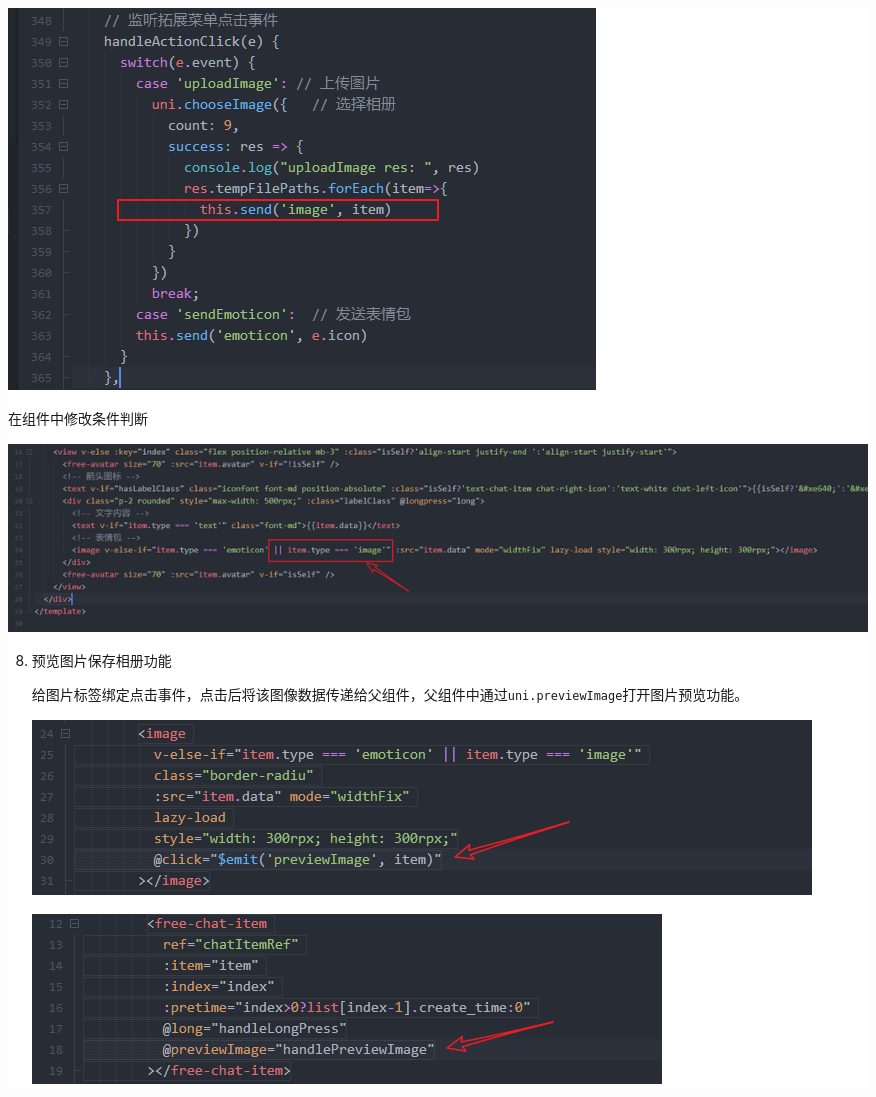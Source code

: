   ![1617333083394](medias/1617333083394.png)

   在组件中修改条件判断

   ![1617333123639](medias/1617333123639.png)

8. 预览图片保存相册功能

   给图片标签绑定点击事件，点击后将该图像数据传递给父组件，父组件中通过`uni.previewImage`打开图片预览功能。

   ![1617345874392](medias/1617345874392.png)

   ![1617345894089](medias/1617345894089.png)
